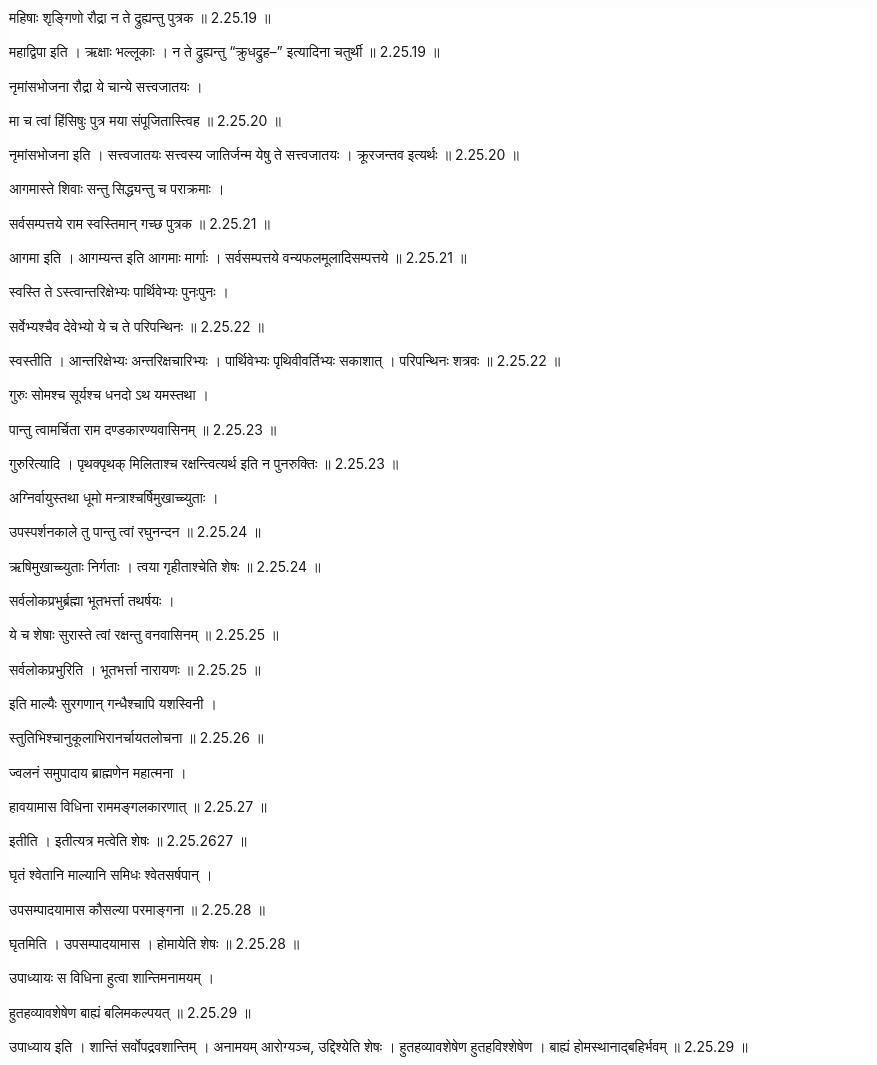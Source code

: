महिषाः शृङ्गिणो रौद्रा न ते द्रुह्यन्तु पुत्रक ॥ 2.25.19 ॥

महाद्विपा इति । ऋक्षाः भल्लूकाः । न ते द्रुह्यन्तु “क्रुधद्रुह–” इत्यादिना चतुर्थी ॥ 2.25.19 ॥

नृमांसभोजना रौद्रा ये चान्ये सत्त्वजातयः ।

मा च त्वां हिंसिषुः पुत्र मया संपूजितास्त्विह ॥ 2.25.20 ॥

नृमांसभोजना इति । सत्त्वजातयः सत्त्वस्य जातिर्जन्म येषु ते सत्त्वजातयः । क्रूरजन्तव इत्यर्थः ॥ 2.25.20 ॥

आगमास्ते शिवाः सन्तु सिद्ध्यन्तु च पराक्रमाः ।

सर्वसम्पत्तये राम स्वस्तिमान् गच्छ पुत्रक ॥ 2.25.21 ॥

आगमा इति । आगम्यन्त इति आगमाः मार्गाः । सर्वसम्पत्तये वन्यफलमूलादिसम्पत्तये ॥ 2.25.21 ॥

स्वस्ति ते ऽस्त्वान्तरिक्षेभ्यः पार्थिवेभ्यः पुनःपुनः ।

सर्वेभ्यश्चैव देवेभ्यो ये च ते परिपन्थिनः ॥ 2.25.22 ॥

स्वस्तीति । आन्तरिक्षेभ्यः अन्तरिक्षचारिभ्यः । पार्थिवेभ्यः पृथिवीवर्तिभ्यः सकाशात् । परिपन्थिनः शत्रवः ॥ 2.25.22 ॥

गुरुः सोमश्च सूर्यश्च धनदो ऽथ यमस्तथा ।

पान्तु त्वामर्चिता राम दण्डकारण्यवासिनम् ॥ 2.25.23 ॥

गुरुरित्यादि । पृथक्पृथक् मिलिताश्च रक्षन्त्वित्यर्थ इति न पुनरुक्तिः ॥ 2.25.23 ॥

अग्निर्वायुस्तथा धूमो मन्त्राश्चर्षिमुखाच्च्युताः ।

उपस्पर्शनकाले तु पान्तु त्वां रघुनन्दन ॥ 2.25.24 ॥

ऋषिमुखाच्च्युताः निर्गताः । त्वया गृहीताश्चेति शेषः ॥ 2.25.24 ॥

सर्वलोकप्रभुर्ब्रह्मा भूतभर्त्ता तथर्षयः ।

ये च शेषाः सुरास्ते त्वां रक्षन्तु वनवासिनम् ॥ 2.25.25 ॥

सर्वलोकप्रभुरिति । भूतभर्त्ता नारायणः ॥ 2.25.25 ॥

इति माल्यैः सुरगणान् गन्धैश्चापि यशस्विनी ।

स्तुतिभिश्चानुकूलाभिरानर्चायतलोचना ॥ 2.25.26 ॥

ज्वलनं समुपादाय ब्राह्मणेन महात्मना ।

हावयामास विधिना राममङ्गलकारणात् ॥ 2.25.27 ॥

इतीति । इतीत्यत्र मत्वेति शेषः ॥ 2.25.2627 ॥

घृतं श्वेतानि माल्यानि समिधः श्वेतसर्षपान् ।

उपसम्पादयामास कौसल्या परमाङ्गना ॥ 2.25.28 ॥

घृतमिति । उपसम्पादयामास । होमायेति शेषः ॥ 2.25.28 ॥

उपाध्यायः स विधिना हुत्वा शान्तिमनामयम् ।

हुतहव्यावशेषेण बाह्यं बलिमकल्पयत् ॥ 2.25.29 ॥

उपाध्याय इति । शान्तिं सर्वोपद्रवशान्तिम् । अनामयम् आरोग्यञ्च, उद्दिश्येति शेषः । हुतहव्यावशेषेण हुतहविश्शेषेण । बाह्यं होमस्थानाद्बहिर्भवम् ॥ 2.25.29 ॥
